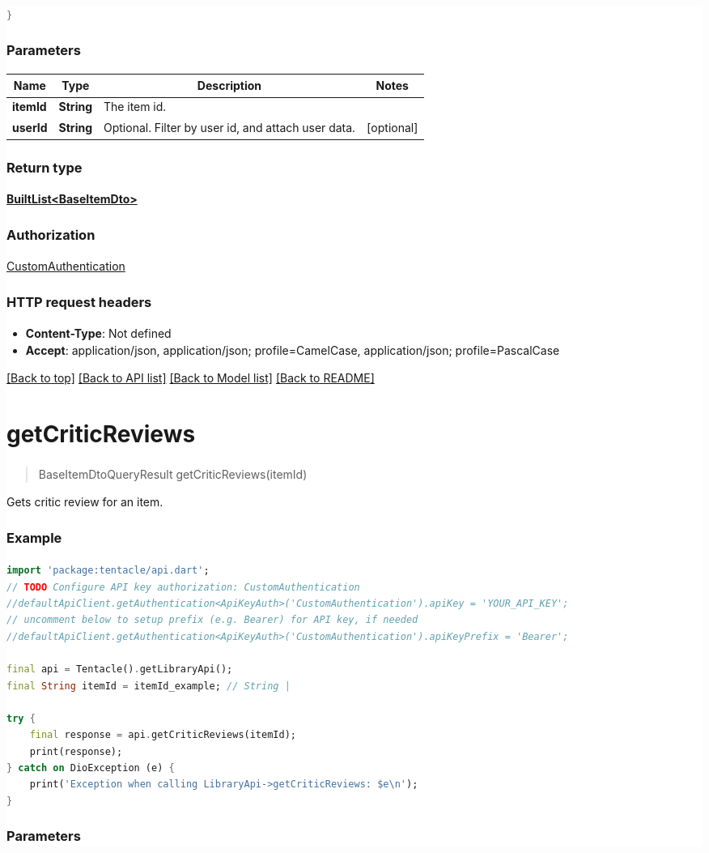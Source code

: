 ```dart
}
```

### Parameters

Name | Type | Description  | Notes
------------- | ------------- | ------------- | -------------
 **itemId** | **String**| The item id. | 
 **userId** | **String**| Optional. Filter by user id, and attach user data. | [optional] 

### Return type

[**BuiltList&lt;BaseItemDto&gt;**](BaseItemDto.md)

### Authorization

[CustomAuthentication](../README.md#CustomAuthentication)

### HTTP request headers

 - **Content-Type**: Not defined
 - **Accept**: application/json, application/json; profile=CamelCase, application/json; profile=PascalCase

[[Back to top]](#) [[Back to API list]](../README.md#documentation-for-api-endpoints) [[Back to Model list]](../README.md#documentation-for-models) [[Back to README]](../README.md)

# **getCriticReviews**
> BaseItemDtoQueryResult getCriticReviews(itemId)

Gets critic review for an item.

### Example
```dart
import 'package:tentacle/api.dart';
// TODO Configure API key authorization: CustomAuthentication
//defaultApiClient.getAuthentication<ApiKeyAuth>('CustomAuthentication').apiKey = 'YOUR_API_KEY';
// uncomment below to setup prefix (e.g. Bearer) for API key, if needed
//defaultApiClient.getAuthentication<ApiKeyAuth>('CustomAuthentication').apiKeyPrefix = 'Bearer';

final api = Tentacle().getLibraryApi();
final String itemId = itemId_example; // String | 

try {
    final response = api.getCriticReviews(itemId);
    print(response);
} catch on DioException (e) {
    print('Exception when calling LibraryApi->getCriticReviews: $e\n');
}
```

### Parameters
